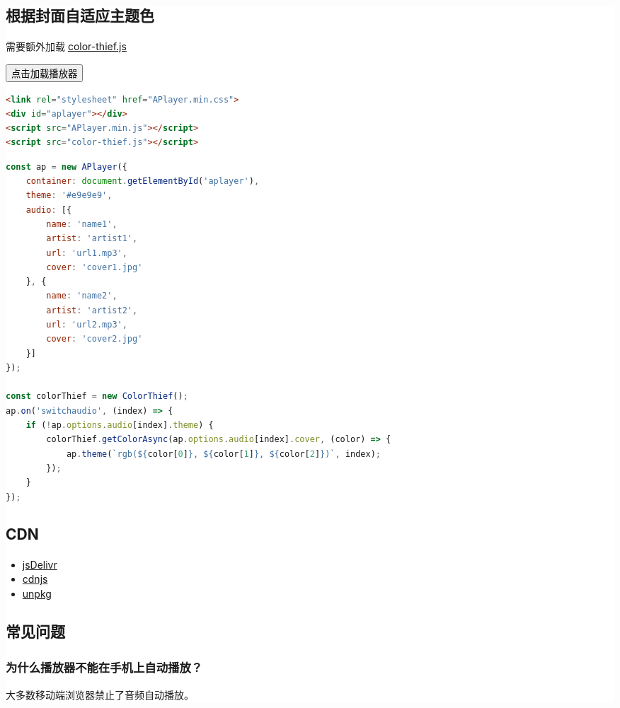 ## 根据封面自适应主题色

需要额外加载 [color-thief.js](https://github.com/lokesh/color-thief/blob/master/src/color-thief.js)

<div class="aplayer-wrap">
    <div id="aplayer8"><button class="docute-button load">点击加载播放器</div>
</div>

```html
<link rel="stylesheet" href="APlayer.min.css">
<div id="aplayer"></div>
<script src="APlayer.min.js"></script>
<script src="color-thief.js"></script>
```

```js
const ap = new APlayer({
    container: document.getElementById('aplayer'),
    theme: '#e9e9e9',
    audio: [{
        name: 'name1',
        artist: 'artist1',
        url: 'url1.mp3',
        cover: 'cover1.jpg'
    }, {
        name: 'name2',
        artist: 'artist2',
        url: 'url2.mp3',
        cover: 'cover2.jpg'
    }]
});

const colorThief = new ColorThief();
ap.on('switchaudio', (index) => {
    if (!ap.options.audio[index].theme) {
        colorThief.getColorAsync(ap.options.audio[index].cover, (color) => {
            ap.theme(`rgb(${color[0]}, ${color[1]}, ${color[2]})`, index);
        });
    }
});
```

## CDN

- [jsDelivr](https://www.jsdelivr.com/package/npm/aplayer)
- [cdnjs](https://cdnjs.com/libraries/aplayer)
- [unpkg](https://unpkg.com/aplayer/)

## 常见问题

### 为什么播放器不能在手机上自动播放？

大多数移动端浏览器禁止了音频自动播放。
